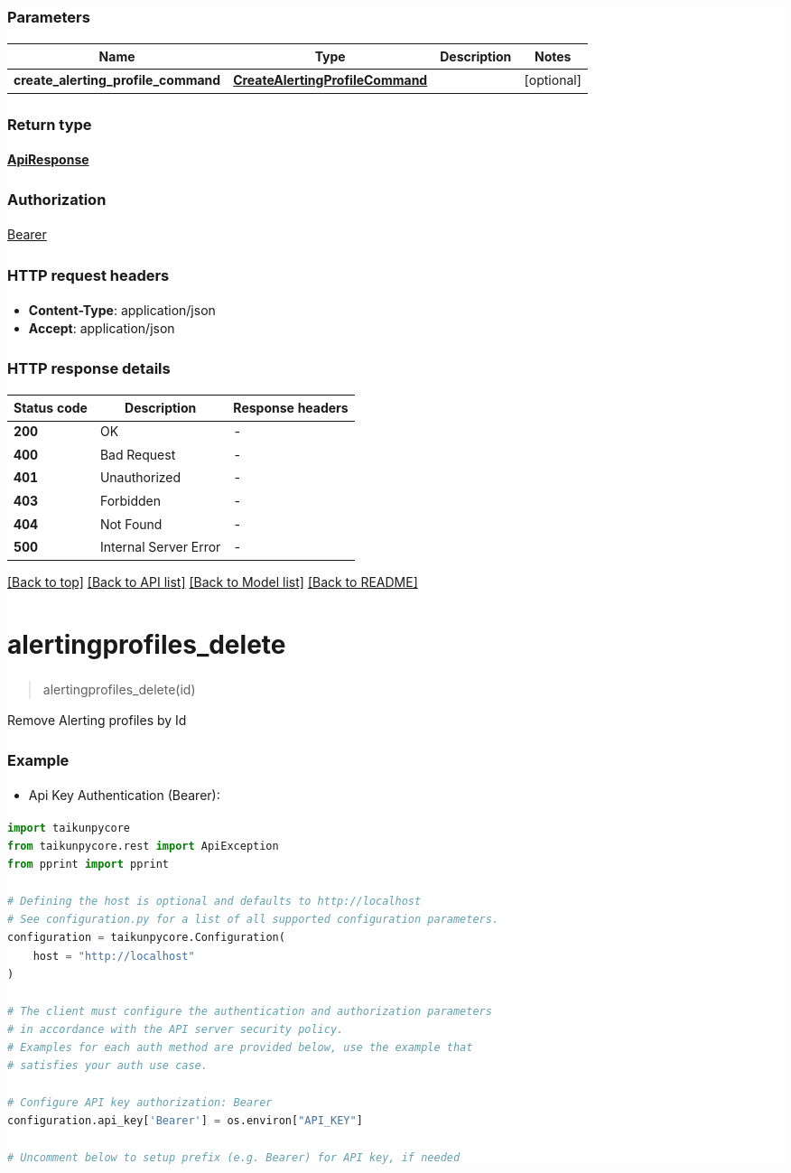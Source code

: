 

### Parameters


Name | Type | Description  | Notes
------------- | ------------- | ------------- | -------------
 **create_alerting_profile_command** | [**CreateAlertingProfileCommand**](CreateAlertingProfileCommand.md)|  | [optional] 

### Return type

[**ApiResponse**](ApiResponse.md)

### Authorization

[Bearer](../README.md#Bearer)

### HTTP request headers

 - **Content-Type**: application/json
 - **Accept**: application/json

### HTTP response details

| Status code | Description | Response headers |
|-------------|-------------|------------------|
**200** | OK |  -  |
**400** | Bad Request |  -  |
**401** | Unauthorized |  -  |
**403** | Forbidden |  -  |
**404** | Not Found |  -  |
**500** | Internal Server Error |  -  |

[[Back to top]](#) [[Back to API list]](../README.md#documentation-for-api-endpoints) [[Back to Model list]](../README.md#documentation-for-models) [[Back to README]](../README.md)

# **alertingprofiles_delete**
> alertingprofiles_delete(id)

Remove Alerting profiles by Id

### Example

* Api Key Authentication (Bearer):

```python
import taikunpycore
from taikunpycore.rest import ApiException
from pprint import pprint

# Defining the host is optional and defaults to http://localhost
# See configuration.py for a list of all supported configuration parameters.
configuration = taikunpycore.Configuration(
    host = "http://localhost"
)

# The client must configure the authentication and authorization parameters
# in accordance with the API server security policy.
# Examples for each auth method are provided below, use the example that
# satisfies your auth use case.

# Configure API key authorization: Bearer
configuration.api_key['Bearer'] = os.environ["API_KEY"]

# Uncomment below to setup prefix (e.g. Bearer) for API key, if needed
```
